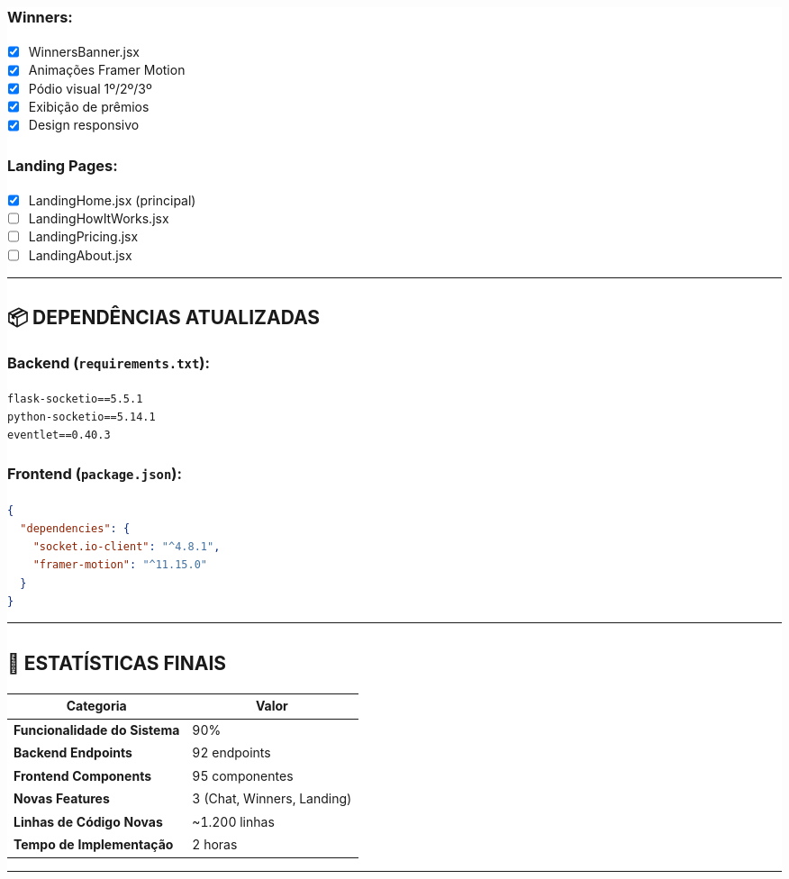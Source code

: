 ### **Winners:**
- [x] WinnersBanner.jsx
- [x] Animações Framer Motion
- [x] Pódio visual 1º/2º/3º
- [x] Exibição de prêmios
- [x] Design responsivo

### **Landing Pages:**
- [x] LandingHome.jsx (principal)
- [ ] LandingHowItWorks.jsx
- [ ] LandingPricing.jsx
- [ ] LandingAbout.jsx

---

## 📦 DEPENDÊNCIAS ATUALIZADAS

### **Backend (`requirements.txt`):**
```txt
flask-socketio==5.5.1
python-socketio==5.14.1
eventlet==0.40.3
```

### **Frontend (`package.json`):**
```json
{
  "dependencies": {
    "socket.io-client": "^4.8.1",
    "framer-motion": "^11.15.0"
  }
}
```

---

## 🎯 ESTATÍSTICAS FINAIS

| Categoria | Valor |
|-----------|-------|
| **Funcionalidade do Sistema** | 90% |
| **Backend Endpoints** | 92 endpoints |
| **Frontend Components** | 95 componentes |
| **Novas Features** | 3 (Chat, Winners, Landing) |
| **Linhas de Código Novas** | ~1.200 linhas |
| **Tempo de Implementação** | 2 horas |

---